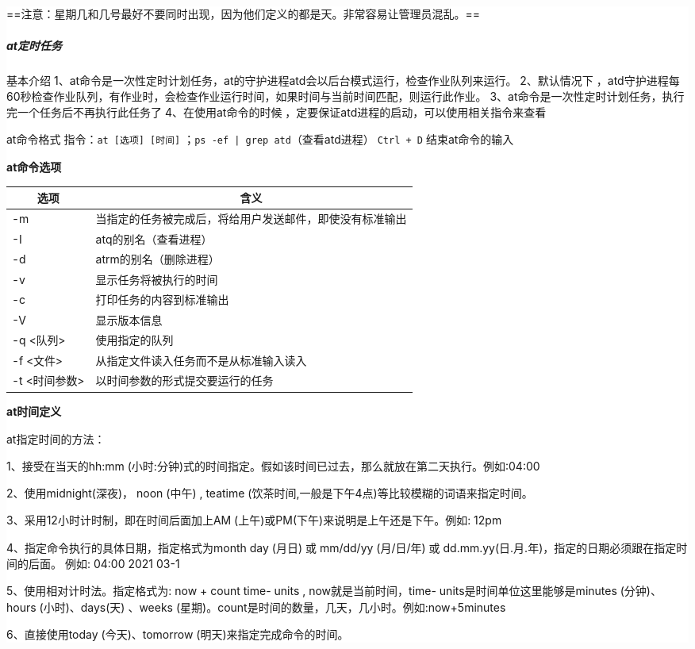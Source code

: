 ==注意：星期几和几号最好不要同时出现，因为他们定义的都是天。非常容易让管理员混乱。==





##### **at定时任务**

基本介绍
1、at命令是一次性定时计划任务，at的守护进程atd会以后台模式运行，检查作业队列来运行。
2、默认情况下 ，atd守护进程每60秒检查作业队列，有作业时，会检查作业运行时间，如果时间与当前时间匹配，则运行此作业。
3、at命令是一次性定时计划任务，执行完一个任务后不再执行此任务了
4、在使用at命令的时候 ，定要保证atd进程的启动，可以使用相关指令来查看

at命令格式
指令：`at [选项] [时间]` ；`ps -ef | grep atd`（查看atd进程）
`Ctrl + D` 结束at命令的输入

**at命令选项**

| 选项          | 含义                                                     |
| ------------- | -------------------------------------------------------- |
| -m            | 当指定的任务被完成后，将给用户发送邮件，即使没有标准输出 |
| -I            | atq的别名（查看进程）                                    |
| -d            | atrm的别名（删除进程）                                   |
| -v            | 显示任务将被执行的时间                                   |
| -c            | 打印任务的内容到标准输出                                 |
| -V            | 显示版本信息                                             |
| -q <队列>     | 使用指定的队列                                           |
| -f <文件>     | 从指定文件读入任务而不是从标准输入读入                   |
| -t <时间参数> | 以时间参数的形式提交要运行的任务                         |



**at时间定义**

at指定时间的方法：

1、接受在当天的hh:mm (小时:分钟)式的时间指定。假如该时间已过去，那么就放在第二天执行。例如:04:00

2、使用midnight(深夜)， noon (中午) , teatime (饮茶时间,一般是下午4点)等比较模糊的词语来指定时间。

3、采用12小时计时制，即在时间后面加上AM (上午)或PM(下午)来说明是上午还是下午。例如: 12pm

4、指定命令执行的具体日期，指定格式为month day (月日) 或 mm/dd/yy (月/日/年) 或 dd.mm.yy(日.月.年)，指定的日期必须跟在指定时间的后面。 例如: 04:00 2021 03-1

5、使用相对计时法。指定格式为: now + count time- units , now就是当前时间，time- units是时间单位这里能够是minutes (分钟)、hours (小时)、days(天) 、weeks (星期)。count是时间的数量，几天，几小时。例如:now+5minutes

6、直接使用today (今天)、tomorrow (明天)来指定完成命令的时间。


